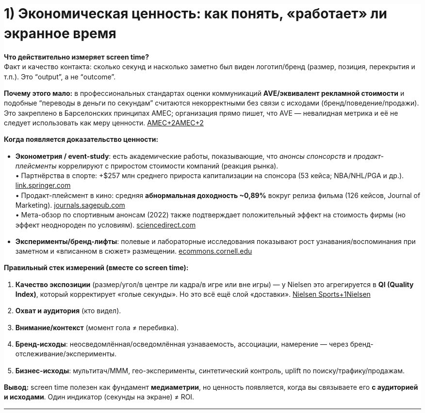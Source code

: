 # 1) Экономическая ценность: как понять, «работает» ли экранное время

**Что действительно измеряет screen time?**  
Факт и качество контакта: сколько секунд и насколько заметно был виден логотип/бренд (размер, позиция, перекрытия и т.п.). Это “output”, а не “outcome”.

**Почему этого мало:** в профессиональных стандартах оценки коммуникаций **AVE/эквивалент рекламной стоимости** и подобные “переводы в деньги по секундам” считаются некорректными без связи с исходами (бренд/поведение/продажи). Это закреплено в Барселонских принципах AMEC; организация прямо пишет, что AVE — невалидная метрика и её не следует использовать как меру ценности. [AMEC+2AMEC+2](https://amecorg.com/wp-content/uploads/2019/11/AMEC-Policy-on-Advertising-Value-Equivalent-AVEs-12-September.pdf?utm_source=chatgpt.com)

**Когда появляется доказательство ценности:**

- **Эконометрия / event-study**: есть академические работы, показывающие, что _анонсы спонсорств_ и _продакт-плейсменты_ коррелируют с приростом стоимости компаний (реакция рынка).  
    • Партнёрства в спорте: +$257 млн среднего прироста капитализации на спонсора (53 кейса; NBA/NHL/PGA и др.). [link.springer.com](https://link.springer.com/article/10.1177/0092070305277385?utm_source=chatgpt.com)  
    • Продакт-плейсмент в кино: средняя **абнормальная доходность ~0,89%** вокруг релиза фильма (126 кейсов, Journal of Marketing). [journals.sagepub.com](https://journals.sagepub.com/doi/10.1509/jmkg.73.4.044?utm_source=chatgpt.com)  
    • Мета-обзор по спортивным анонсам (2022) также подтверждает положительный эффект на стоимость фирмы (но эффект неоднороден по условиям). [sciencedirect.com](https://www.sciencedirect.com/science/article/abs/pii/S0167811621000410?utm_source=chatgpt.com)
    
- **Эксперименты/бренд-лифты**: полевые и лабораторные исследования показывают рост узнавания/воспоминания при заметном и «вписанном в сюжет» размещении. [ecommons.cornell.edu](https://ecommons.cornell.edu/bitstreams/40a7750b-30d2-4b73-9053-5aaa37e7cba8/download?utm_source=chatgpt.com)
    

**Правильный стек измерений (вместе со screen time):**

1. **Качество экспозиции** (размер/угол/в центре ли кадра/в игре или вне игры) — у Nielsen это агрегируется в **QI (Quality Index)**, который корректирует «голые секунды». Но это всё ещё слой «доставки». [Nielsen Sports+1](https://nielsensports.com/media-valuation/?utm_source=chatgpt.com)[Nielsen](https://www.nielsen.com/insights/2018/us-sports-sponsorship-tv-value-grows-by-more-than-54-million-2017/?utm_source=chatgpt.com)
    
2. **Охват и аудитория** (кто видел).
    
3. **Внимание/контекст** (момент гола ≠ перебивка).
    
4. **Бренд-исходы**: неосведомлённая/осведомлённая узнаваемость, ассоциации, намерение — через бренд-отслеживание/эксперименты.
    
5. **Бизнес-исходы**: мультитач/МММ, гео-эксперименты, синтетический контроль, uplift по поиску/трафику/продажам.
    

**Вывод:** screen time полезен как фундамент **медиаметрии**, но ценность появляется, когда вы связываете его **с аудиторией и исходами**. Один индикатор (секунды на экране) ≠ ROI.

---
